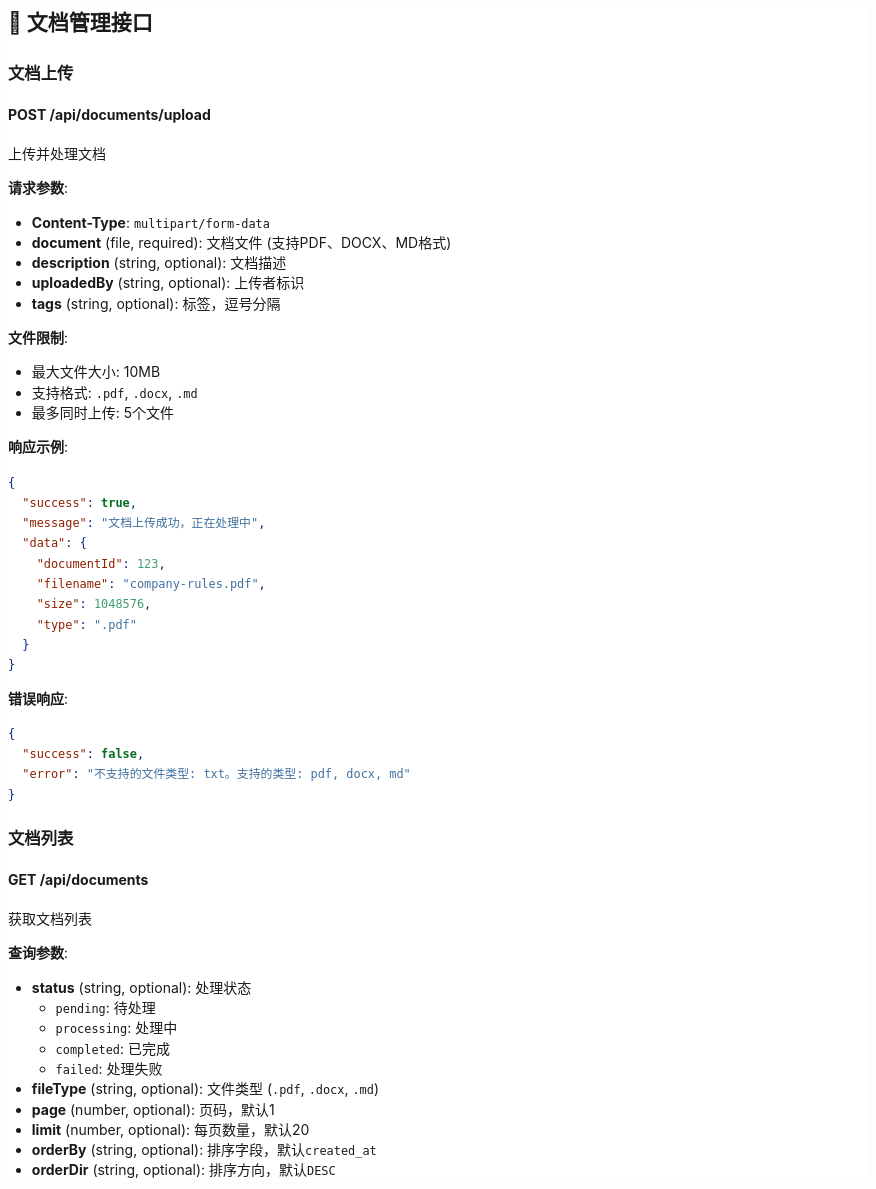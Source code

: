 
## 📄 文档管理接口

### 文档上传

#### POST /api/documents/upload
上传并处理文档

**请求参数**:
- **Content-Type**: `multipart/form-data`
- **document** (file, required): 文档文件 (支持PDF、DOCX、MD格式)
- **description** (string, optional): 文档描述
- **uploadedBy** (string, optional): 上传者标识
- **tags** (string, optional): 标签，逗号分隔

**文件限制**:
- 最大文件大小: 10MB
- 支持格式: `.pdf`, `.docx`, `.md`
- 最多同时上传: 5个文件

**响应示例**:
```json
{
  "success": true,
  "message": "文档上传成功，正在处理中",
  "data": {
    "documentId": 123,
    "filename": "company-rules.pdf",
    "size": 1048576,
    "type": ".pdf"
  }
}
```

**错误响应**:
```json
{
  "success": false,
  "error": "不支持的文件类型: txt。支持的类型: pdf, docx, md"
}
```

### 文档列表

#### GET /api/documents
获取文档列表

**查询参数**:
- **status** (string, optional): 处理状态
  - `pending`: 待处理
  - `processing`: 处理中
  - `completed`: 已完成
  - `failed`: 处理失败
- **fileType** (string, optional): 文件类型 (`.pdf`, `.docx`, `.md`)
- **page** (number, optional): 页码，默认1
- **limit** (number, optional): 每页数量，默认20
- **orderBy** (string, optional): 排序字段，默认`created_at`
- **orderDir** (string, optional): 排序方向，默认`DESC`
